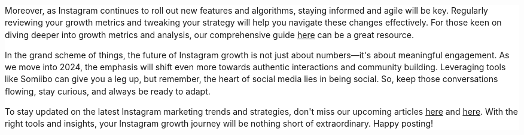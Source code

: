 Moreover, as Instagram continues to roll out new features and algorithms, staying informed and agile will be key. Regularly reviewing your growth metrics and tweaking your strategy will help you navigate these changes effectively. For those keen on diving deeper into growth metrics and analysis, our comprehensive guide [here](https://instagrowify.com/blog/how-to-use-somiibo-to-skyrocket-your-instagram-engagement) can be a great resource.

In the grand scheme of things, the future of Instagram growth is not just about numbers—it's about meaningful engagement. As we move into 2024, the emphasis will shift even more towards authentic interactions and community building. Leveraging tools like Somiibo can give you a leg up, but remember, the heart of social media lies in being social. So, keep those conversations flowing, stay curious, and always be ready to adapt.

To stay updated on the latest Instagram marketing trends and strategies, don't miss our upcoming articles [here](https://instagrowify.com/blog/the-future-of-instagram-marketing-trends-to-watch-in-2024) and [here](https://instagrowify.com/blog/10-proven-instagram-marketing-strategies-for-2024). With the right tools and insights, your Instagram growth journey will be nothing short of extraordinary. Happy posting!
